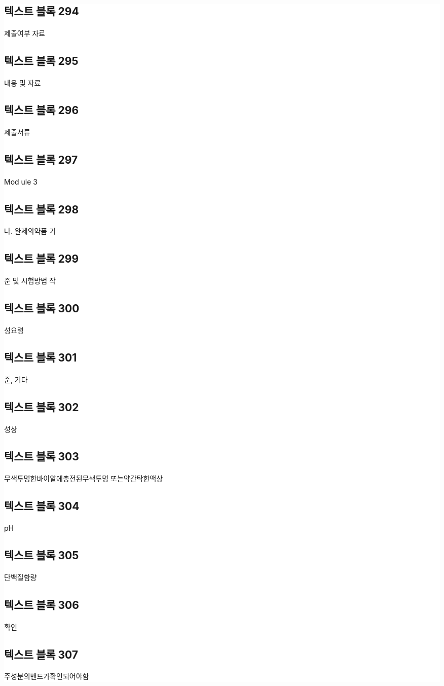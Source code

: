 ## 텍스트 블록 294
제출여부 자료

## 텍스트 블록 295
내용 및 자료

## 텍스트 블록 296
제출서류

## 텍스트 블록 297
Mod ule 3

## 텍스트 블록 298
나. 완제의약품 기

## 텍스트 블록 299
준 및 시험방법 작

## 텍스트 블록 300
성요령

## 텍스트 블록 301
준, 기타

## 텍스트 블록 302
성상

## 텍스트 블록 303
무색투명한바이알에충전된무색투명 또는약간탁한액상

## 텍스트 블록 304
pH

## 텍스트 블록 305
단백질함량

## 텍스트 블록 306
확인

## 텍스트 블록 307
주성분의밴드가확인되어야함
